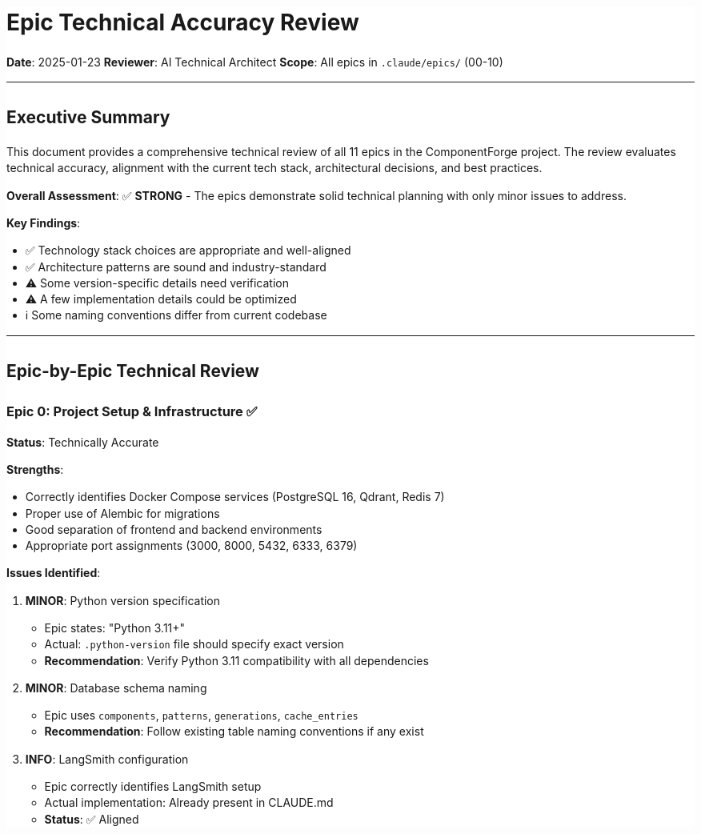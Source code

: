# Epic Technical Accuracy Review

**Date**: 2025-01-23
**Reviewer**: AI Technical Architect
**Scope**: All epics in `.claude/epics/` (00-10)

---

## Executive Summary

This document provides a comprehensive technical review of all 11 epics in the ComponentForge project. The review evaluates technical accuracy, alignment with the current tech stack, architectural decisions, and best practices.

**Overall Assessment**: ✅ **STRONG** - The epics demonstrate solid technical planning with only minor issues to address.

**Key Findings**:
- ✅ Technology stack choices are appropriate and well-aligned
- ✅ Architecture patterns are sound and industry-standard
- ⚠️ Some version-specific details need verification
- ⚠️ A few implementation details could be optimized
- ℹ️ Some naming conventions differ from current codebase

---

## Epic-by-Epic Technical Review

### Epic 0: Project Setup & Infrastructure ✅

**Status**: Technically Accurate

**Strengths**:
- Correctly identifies Docker Compose services (PostgreSQL 16, Qdrant, Redis 7)
- Proper use of Alembic for migrations
- Good separation of frontend and backend environments
- Appropriate port assignments (3000, 8000, 5432, 6333, 6379)

**Issues Identified**:

1. **MINOR**: Python version specification
   - Epic states: "Python 3.11+"
   - Actual: `.python-version` file should specify exact version
   - **Recommendation**: Verify Python 3.11 compatibility with all dependencies

2. **MINOR**: Database schema naming
   - Epic uses `components`, `patterns`, `generations`, `cache_entries`
   - **Recommendation**: Follow existing table naming conventions if any exist

3. **INFO**: LangSmith configuration
   - Epic correctly identifies LangSmith setup
   - Actual implementation: Already present in CLAUDE.md
   - **Status**: ✅ Aligned
